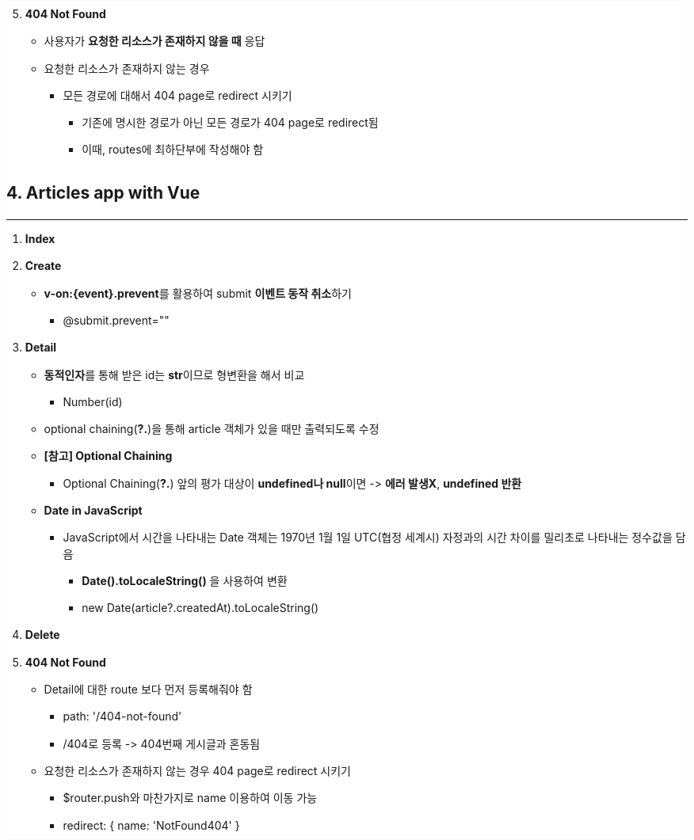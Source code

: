 5. **404 Not Found**
   
   * 사용자가 **요청한 리소스가 존재하지 않을 때** 응답
   
   * 요청한 리소스가 존재하지 않는 경우
     
     * 모든 경로에 대해서 404 page로 redirect 시키기
       
       * 기존에 명시한 경로가 아닌 모든 경로가 404 page로 redirect됨
       
       * 이때, routes에 최하단부에 작성해야 함



## 4. Articles app with Vue

----

1. **Index**

2. **Create**
   
   * **v-on:{event}.prevent**를 활용하여 submit **이벤트 동작 취소**하기
     
     * @submit.prevent=""

3. **Detail**
   
   * **동적인자**를 통해 받은 id는 **str**이므로 형변환을 해서 비교
     
     * Number(id)
   
   * optional chaining(**?.**)을 통해 article 객체가 있을 때만 출력되도록 수정
   
   * **[참고] Optional Chaining**
     
     * Optional Chaining(**?.**) 앞의 평가 대상이 **undefined나 null**이면 -> **에러 발생X**, **undefined 반환**
   
   * **Date in JavaScript**
     
     * JavaScript에서 시간을 나타내는 Date 객체는 1970년 1월 1일 UTC(협정 세계시) 자정과의 시간 차이를 밀리초로 나타내는 정수값을 담음
       
       * **Date().toLocaleString()** 을 사용하여 변환
       
       * new Date(article?.createdAt).toLocaleString()

4. **Delete**

5. **404 Not Found**
   
   * Detail에 대한 route 보다 먼저 등록해줘야 함
     
     * path: '/404-not-found'
     
     * /404로 등록 -> 404번째 게시글과 혼동됨
   
   * 요청한 리소스가 존재하지 않는 경우 404 page로 redirect 시키기
     
     * \$router.push와 마찬가지로 name 이용하여 이동 가능
     
     * redirect: { name: 'NotFound404' }



